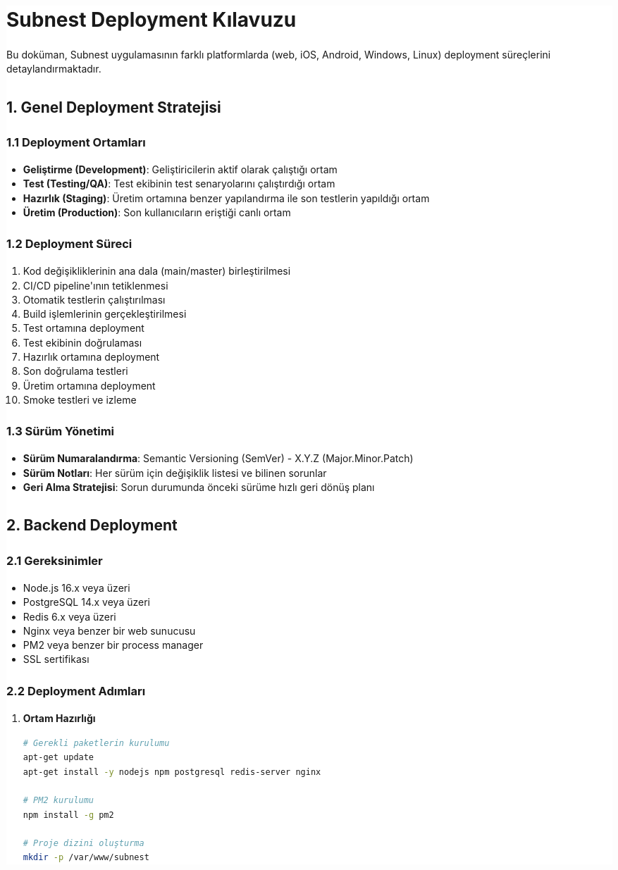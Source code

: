 # Subnest Deployment Kılavuzu

Bu doküman, Subnest uygulamasının farklı platformlarda (web, iOS, Android, Windows, Linux) deployment süreçlerini detaylandırmaktadır.

## 1. Genel Deployment Stratejisi

### 1.1 Deployment Ortamları

- **Geliştirme (Development)**: Geliştiricilerin aktif olarak çalıştığı ortam
- **Test (Testing/QA)**: Test ekibinin test senaryolarını çalıştırdığı ortam
- **Hazırlık (Staging)**: Üretim ortamına benzer yapılandırma ile son testlerin yapıldığı ortam
- **Üretim (Production)**: Son kullanıcıların eriştiği canlı ortam

### 1.2 Deployment Süreci

1. Kod değişikliklerinin ana dala (main/master) birleştirilmesi
2. CI/CD pipeline'ının tetiklenmesi
3. Otomatik testlerin çalıştırılması
4. Build işlemlerinin gerçekleştirilmesi
5. Test ortamına deployment
6. Test ekibinin doğrulaması
7. Hazırlık ortamına deployment
8. Son doğrulama testleri
9. Üretim ortamına deployment
10. Smoke testleri ve izleme

### 1.3 Sürüm Yönetimi

- **Sürüm Numaralandırma**: Semantic Versioning (SemVer) - X.Y.Z (Major.Minor.Patch)
- **Sürüm Notları**: Her sürüm için değişiklik listesi ve bilinen sorunlar
- **Geri Alma Stratejisi**: Sorun durumunda önceki sürüme hızlı geri dönüş planı

## 2. Backend Deployment

### 2.1 Gereksinimler

- Node.js 16.x veya üzeri
- PostgreSQL 14.x veya üzeri
- Redis 6.x veya üzeri
- Nginx veya benzer bir web sunucusu
- PM2 veya benzer bir process manager
- SSL sertifikası

### 2.2 Deployment Adımları

1. **Ortam Hazırlığı**
   ```bash
   # Gerekli paketlerin kurulumu
   apt-get update
   apt-get install -y nodejs npm postgresql redis-server nginx
   
   # PM2 kurulumu
   npm install -g pm2
   
   # Proje dizini oluşturma
   mkdir -p /var/www/subnest
   ```
